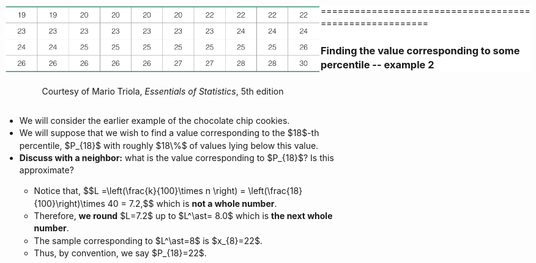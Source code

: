 </div>
<div style="float:left; width:60%;text-align:center;">
<img src="samples_table.png" style="width:100%" alt="Table of sample values ordered low to high.">
<p  style="text-align:center">
Courtesy of Mario Triola, <em>Essentials of Statistics</em>, 5th edition
</p>
</div>
<div style="float:left; width:65%">
<ul>
  <li>We will consider the earlier example of the chocolate chip cookies.</li>
  <li>We will suppose that we wish to find a value corresponding to the $18$-th percentile, $P_{18}$ with roughly $18\%$ of values lying below this value.</li>
  <li><b>Discuss with a neighbor:</b> what is the value corresponding to $P_{18}$? Is this approximate?</li> 
   <ul>
    <li>Notice that, 
    $$L =\left(\frac{k}{100}\times n \right) = \left(\frac{18}{100}\right)\times 40 = 7.2,$$ 
    which is <strong>not a whole number</strong>.</li>
    <li>Therefore, <strong>we round</strong> $L=7.2$ up to $L^\ast= 8.0$ which is <strong>the next whole number</strong>.</li>
    <li>The sample corresponding to $L^\ast=8$ is $x_{8}=22$.</li>
    <li>Thus, by convention, we say $P_{18}=22$.</li>
</ul>
</div>

========================================================

### Finding the value corresponding to some percentile -- example 2
  
<div style="float:left; width:35%;text-align:center;">